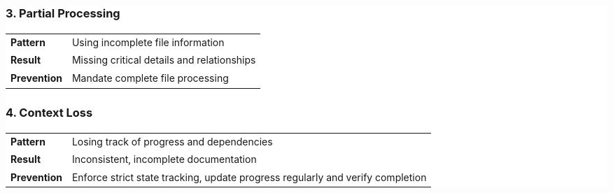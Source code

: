 ### 3. Partial Processing

|||
|-|-|
| **Pattern** | Using incomplete file information |
| **Result** | Missing critical details and relationships |
| **Prevention** | Mandate complete file processing |

### 4. Context Loss

|||
|-|-|
| **Pattern** | Losing track of progress and dependencies |
| **Result** | Inconsistent, incomplete documentation |
| **Prevention** | Enforce strict state tracking, update progress regularly and verify completion |
